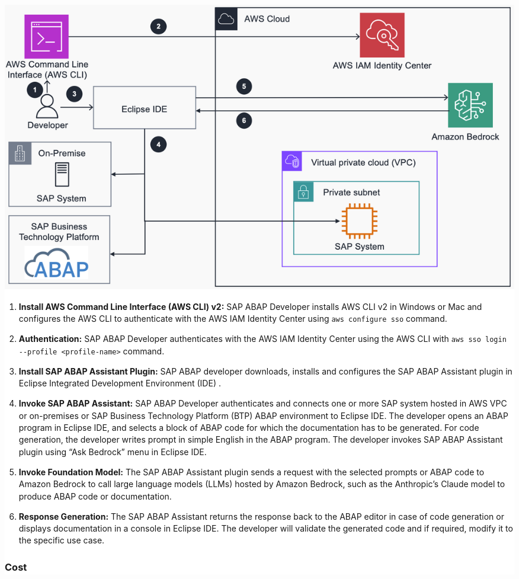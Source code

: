 ![Architecture of SAP ABAP Assistant](/assets/images/Architecture.png)

1. **Install AWS Command Line Interface (AWS CLI) v2:** SAP ABAP Developer installs AWS CLI v2 in Windows or Mac and configures the AWS CLI to authenticate with the AWS IAM Identity Center using `aws configure sso` command.

2. **Authentication:** SAP ABAP Developer authenticates with the AWS IAM Identity Center using the AWS CLI with `aws sso login --profile <profile-name>` command.

3. **Install SAP ABAP Assistant Plugin:** SAP ABAP developer downloads, installs and configures the SAP ABAP Assistant plugin in Eclipse Integrated Development Environment (IDE) .

4. **Invoke SAP ABAP Assistant:** SAP ABAP Developer authenticates and connects one or more SAP system hosted in AWS VPC or on-premises or SAP Business Technology Platform (BTP) ABAP environment to Eclipse IDE. 
The developer opens an ABAP program in Eclipse IDE, and selects a block of ABAP code for which the documentation has to be generated. For code generation, the developer writes prompt in simple English in the ABAP program. The developer invokes SAP ABAP Assistant plugin using “Ask Bedrock” menu in Eclipse IDE.

5. **Invoke Foundation Model:** The SAP ABAP Assistant plugin sends a request with the selected prompts or ABAP code to Amazon Bedrock to call large language models (LLMs) hosted by Amazon Bedrock, such as the Anthropic’s Claude model to produce ABAP code or documentation.

6. **Response Generation:** The SAP ABAP Assistant returns the response back to the ABAP editor in case of code generation or displays documentation in a console in Eclipse IDE. The developer will validate the generated code and if required, modify it to the specific use case. 

### Cost
